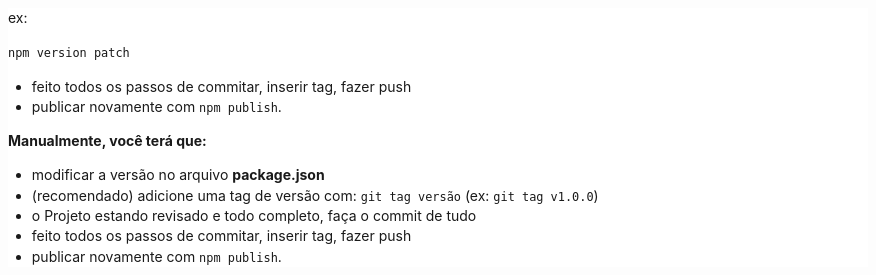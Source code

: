   ex:
  ```bash
  npm version patch
  ```
  
* feito todos os passos de commitar, inserir tag, fazer push 
* publicar novamente com `npm publish`.

**Manualmente, você terá que:**
* modificar a versão no arquivo **package.json**
* (recomendado) adicione uma tag de versão com: `git tag versão` (ex: `git tag v1.0.0`)
* o Projeto estando revisado e todo completo, faça o commit de tudo
* feito todos os passos de commitar, inserir tag, fazer push 
* publicar novamente com `npm publish`.





